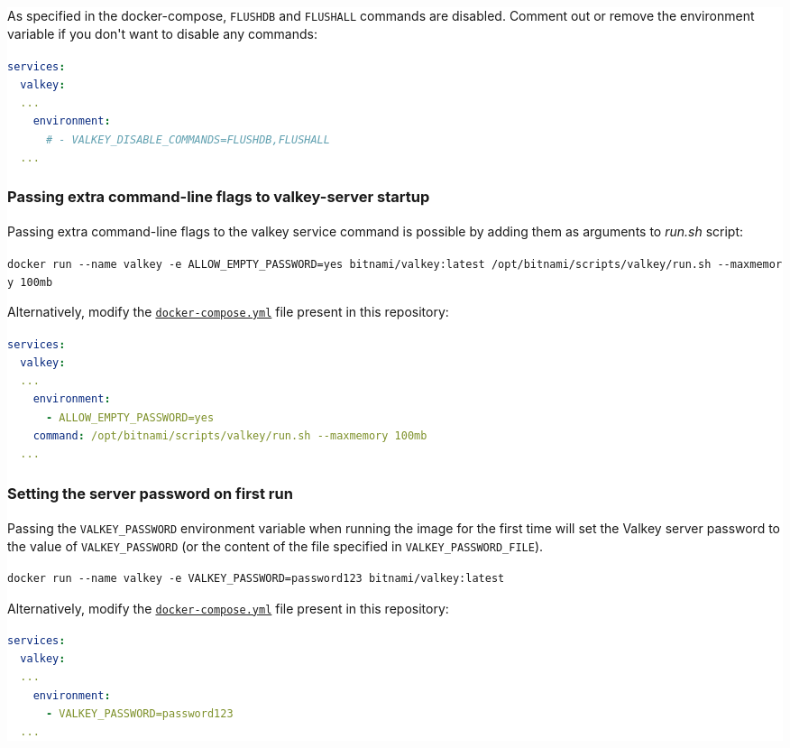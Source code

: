As specified in the docker-compose, `FLUSHDB` and `FLUSHALL` commands are disabled. Comment out or remove the
environment variable if you don't want to disable any commands:

```yaml
services:
  valkey:
  ...
    environment:
      # - VALKEY_DISABLE_COMMANDS=FLUSHDB,FLUSHALL
  ...
```

### Passing extra command-line flags to valkey-server startup

Passing extra command-line flags to the valkey service command is possible by adding them as arguments to *run.sh* script:

```console
docker run --name valkey -e ALLOW_EMPTY_PASSWORD=yes bitnami/valkey:latest /opt/bitnami/scripts/valkey/run.sh --maxmemory 100mb
```

Alternatively, modify the [`docker-compose.yml`](https://github.com/bitnami/containers/blob/main/bitnami/valkey/docker-compose.yml) file present in this repository:

```yaml
services:
  valkey:
  ...
    environment:
      - ALLOW_EMPTY_PASSWORD=yes
    command: /opt/bitnami/scripts/valkey/run.sh --maxmemory 100mb
  ...
```

### Setting the server password on first run

Passing the `VALKEY_PASSWORD` environment variable when running the image for the first time will set the Valkey server password to the value of `VALKEY_PASSWORD` (or the content of the file specified in `VALKEY_PASSWORD_FILE`).

```console
docker run --name valkey -e VALKEY_PASSWORD=password123 bitnami/valkey:latest
```

Alternatively, modify the [`docker-compose.yml`](https://github.com/bitnami/containers/blob/main/bitnami/valkey/docker-compose.yml) file present in this repository:

```yaml
services:
  valkey:
  ...
    environment:
      - VALKEY_PASSWORD=password123
  ...
```

